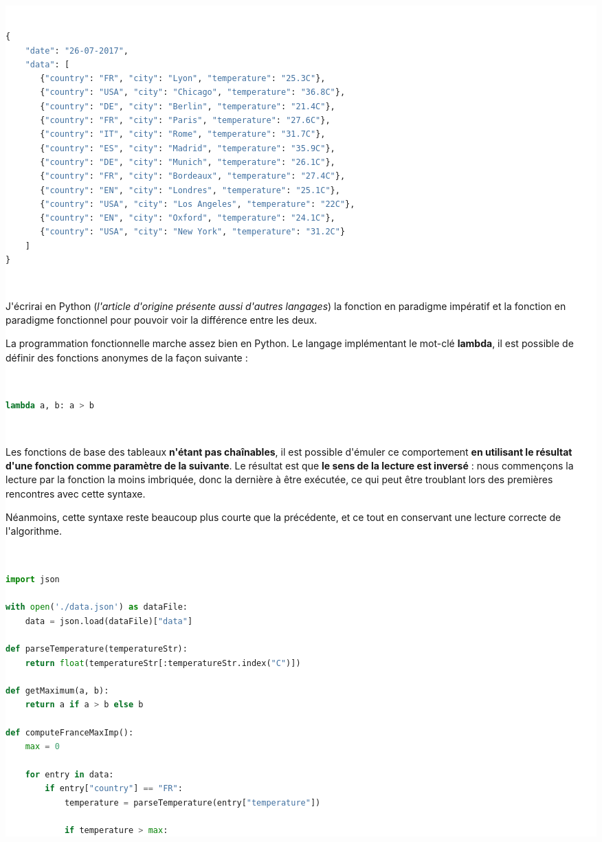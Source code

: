  
```python
{
    "date": "26-07-2017",
    "data": [
       {"country": "FR", "city": "Lyon", "temperature": "25.3C"},
       {"country": "USA", "city": "Chicago", "temperature": "36.8C"},
       {"country": "DE", "city": "Berlin", "temperature": "21.4C"},
       {"country": "FR", "city": "Paris", "temperature": "27.6C"},
       {"country": "IT", "city": "Rome", "temperature": "31.7C"},
       {"country": "ES", "city": "Madrid", "temperature": "35.9C"},
       {"country": "DE", "city": "Munich", "temperature": "26.1C"},
       {"country": "FR", "city": "Bordeaux", "temperature": "27.4C"},
       {"country": "EN", "city": "Londres", "temperature": "25.1C"},
       {"country": "USA", "city": "Los Angeles", "temperature": "22C"},
       {"country": "EN", "city": "Oxford", "temperature": "24.1C"},
       {"country": "USA", "city": "New York", "temperature": "31.2C"}
    ]
}
```
 

J'écrirai en Python (*l'article d'origine présente aussi d'autres langages*)
la fonction en paradigme
impératif et la fonction en paradigme fonctionnel pour pouvoir voir la
différence entre les deux.


La programmation fonctionnelle marche assez bien en Python. Le langage
implémentant le mot-clé **lambda**, il est possible de définir des
fonctions anonymes de la façon suivante :

 
```python
lambda a, b: a > b
```

 

Les fonctions de base des tableaux **n'étant pas chaînables**, il est
possible d'émuler ce comportement **en utilisant le résultat d'une
fonction comme paramètre de la suivante**. Le résultat est que **le sens
de la lecture est inversé** : nous commençons la lecture par la fonction
la moins imbriquée, donc la dernière à être exécutée, ce qui peut être
troublant lors des premières rencontres avec cette syntaxe.

Néanmoins, cette syntaxe reste beaucoup plus courte que la précédente,
et ce tout en conservant une lecture correcte de l'algorithme.

 
```python
import json

with open('./data.json') as dataFile:
    data = json.load(dataFile)["data"]

def parseTemperature(temperatureStr):
    return float(temperatureStr[:temperatureStr.index("C")])

def getMaximum(a, b):
    return a if a > b else b

def computeFranceMaxImp():
    max = 0

    for entry in data:
        if entry["country"] == "FR":
            temperature = parseTemperature(entry["temperature"])

            if temperature > max:
```